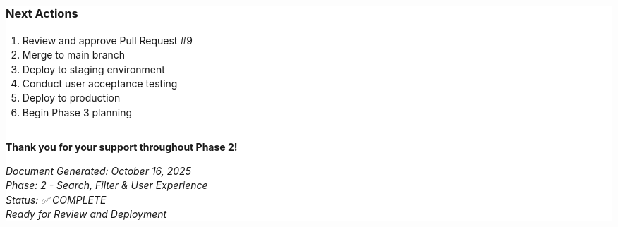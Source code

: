 ### Next Actions
1. Review and approve Pull Request #9
2. Merge to main branch
3. Deploy to staging environment
4. Conduct user acceptance testing
5. Deploy to production
6. Begin Phase 3 planning

---

**Thank you for your support throughout Phase 2!**

*Document Generated: October 16, 2025*  
*Phase: 2 - Search, Filter & User Experience*  
*Status: ✅ COMPLETE*  
*Ready for Review and Deployment*